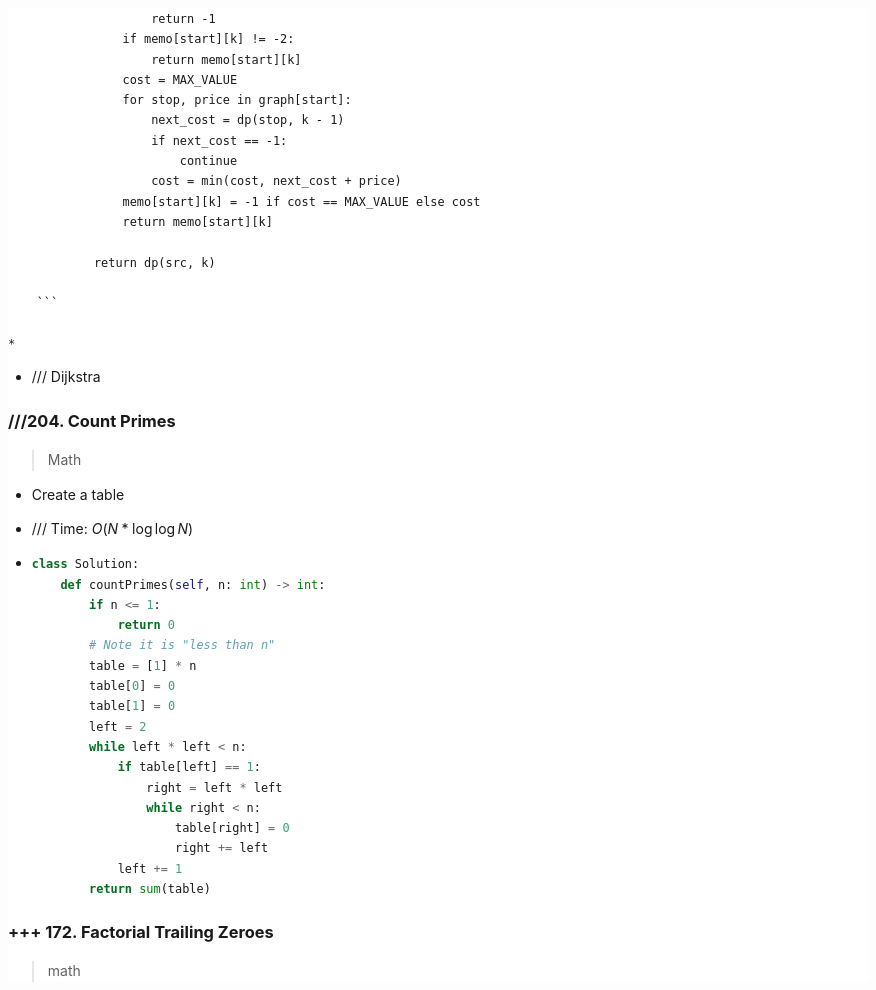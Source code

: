                         return -1
                    if memo[start][k] != -2:
                        return memo[start][k]
                    cost = MAX_VALUE
                    for stop, price in graph[start]:
                        next_cost = dp(stop, k - 1)
                        if next_cost == -1:
                            continue
                        cost = min(cost, next_cost + price)
                    memo[start][k] = -1 if cost == MAX_VALUE else cost
                    return memo[start][k]
                
                return dp(src, k)
                
        ```

    *   

*   /// Dijkstra

### ///204. Count Primes

>   Math

*   Create a table

*   /// Time: $O(N * \log \log N)$

*   ```python
    class Solution:
        def countPrimes(self, n: int) -> int:
            if n <= 1:
                return 0
            # Note it is "less than n"
            table = [1] * n
            table[0] = 0
            table[1] = 0
            left = 2
            while left * left < n:
                if table[left] == 1:
                    right = left * left
                    while right < n:
                        table[right] = 0
                        right += left
                left += 1
            return sum(table)
    
    ```



### +++ 172. Factorial Trailing Zeroes

>   math
